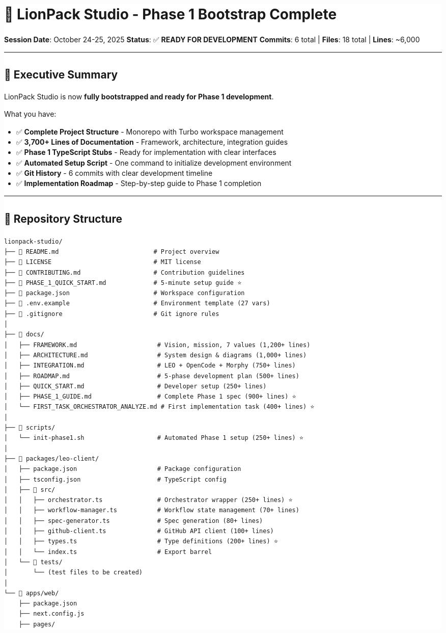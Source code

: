 # 🎉 LionPack Studio - Phase 1 Bootstrap Complete

**Session Date**: October 24-25, 2025
**Status**: ✅ **READY FOR DEVELOPMENT**
**Commits**: 6 total | **Files**: 18 total | **Lines**: ~6,000

---

## 🚀 Executive Summary

LionPack Studio is now **fully bootstrapped and ready for Phase 1 development**.

What you have:
- ✅ **Complete Project Structure** - Monorepo with Turbo workspace management
- ✅ **3,700+ Lines of Documentation** - Framework, architecture, integration guides
- ✅ **Phase 1 TypeScript Stubs** - Ready for implementation with clear interfaces
- ✅ **Automated Setup Script** - One command to initialize development environment
- ✅ **Git History** - 6 commits with clear development timeline
- ✅ **Implementation Roadmap** - Step-by-step guide to Phase 1 completion

---

## 📁 Repository Structure

```
lionpack-studio/
├── 📄 README.md                          # Project overview
├── 📄 LICENSE                            # MIT license
├── 📄 CONTRIBUTING.md                    # Contribution guidelines
├── 📄 PHASE_1_QUICK_START.md             # 5-minute setup guide ⭐
├── 📄 package.json                       # Workspace configuration
├── 📄 .env.example                       # Environment template (27 vars)
├── 📄 .gitignore                         # Git ignore rules
│
├── 📁 docs/
│   ├── FRAMEWORK.md                      # Vision, mission, 7 values (1,200+ lines)
│   ├── ARCHITECTURE.md                   # System design & diagrams (1,000+ lines)
│   ├── INTEGRATION.md                    # LEO + OpenCode + Morphy (750+ lines)
│   ├── ROADMAP.md                        # 5-phase development plan (500+ lines)
│   ├── QUICK_START.md                    # Developer setup (250+ lines)
│   ├── PHASE_1_GUIDE.md                  # Complete Phase 1 spec (900+ lines) ⭐
│   └── FIRST_TASK_ORCHESTRATOR_ANALYZE.md # First implementation task (400+ lines) ⭐
│
├── 📁 scripts/
│   └── init-phase1.sh                    # Automated Phase 1 setup (250+ lines) ⭐
│
├── 📁 packages/leo-client/
│   ├── package.json                      # Package configuration
│   ├── tsconfig.json                     # TypeScript config
│   ├── 📁 src/
│   │   ├── orchestrator.ts               # Orchestrator wrapper (250+ lines) ⭐
│   │   ├── workflow-manager.ts           # Workflow state management (70+ lines)
│   │   ├── spec-generator.ts             # Spec generation (80+ lines)
│   │   ├── github-client.ts              # GitHub API client (100+ lines)
│   │   ├── types.ts                      # Type definitions (200+ lines) ⭐
│   │   └── index.ts                      # Export barrel
│   └── 📁 tests/
│       └── (test files to be created)
│
└── 📁 apps/web/
    ├── package.json
    ├── next.config.js
    ├── pages/
```